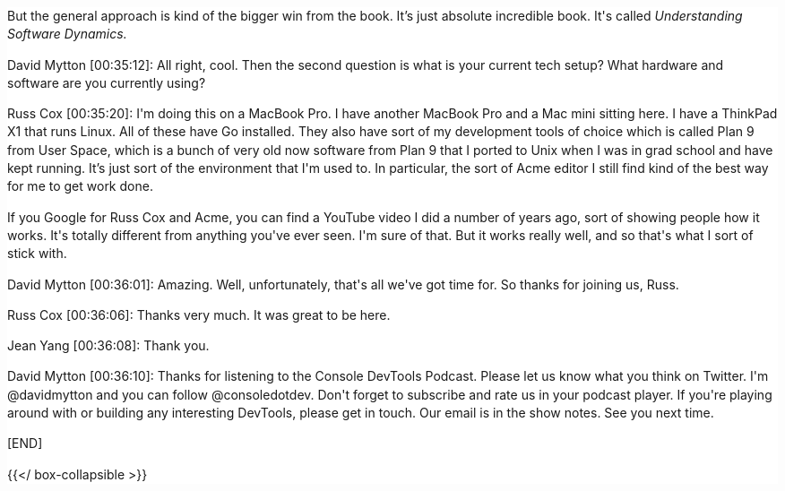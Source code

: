 But the general approach is kind of the bigger win from the book. It’s just absolute incredible book. It's called _Understanding Software Dynamics._

David Mytton \[00:35:12\]: All right, cool. Then the second question is what is your current tech setup? What hardware and software are you currently using?

Russ Cox \[00:35:20\]: I'm doing this on a MacBook Pro. I have another MacBook Pro and a Mac mini sitting here. I have a ThinkPad X1 that runs Linux. All of these have Go installed. They also have sort of my development tools of choice which is called Plan 9 from User Space, which is a bunch of very old now software from Plan 9 that I ported to Unix when I was in grad school and have kept running. It’s just sort of the environment that I'm used to. In particular, the sort of Acme editor I still find kind of the best way for me to get work done. 

If you Google for Russ Cox and Acme, you can find a YouTube video I did a number of years ago, sort of showing people how it works. It's totally different from anything you've ever seen. I'm sure of that. But it works really well, and so that's what I sort of stick with.

David Mytton \[00:36:01\]: Amazing. Well, unfortunately, that's all we've got time for. So thanks for joining us, Russ.

Russ Cox \[00:36:06\]: Thanks very much. It was great to be here.

Jean Yang \[00:36:08\]: Thank you.

David Mytton \[00:36:10\]: Thanks for listening to the Console DevTools Podcast. Please let us know what you think on Twitter. I'm @davidmytton and you can follow @consoledotdev. Don't forget to subscribe and rate us in your podcast player. If you're playing around with or building any interesting DevTools, please get in touch. Our email is in the show notes. See you next time.

\[END\]

{{</ box-collapsible >}}
